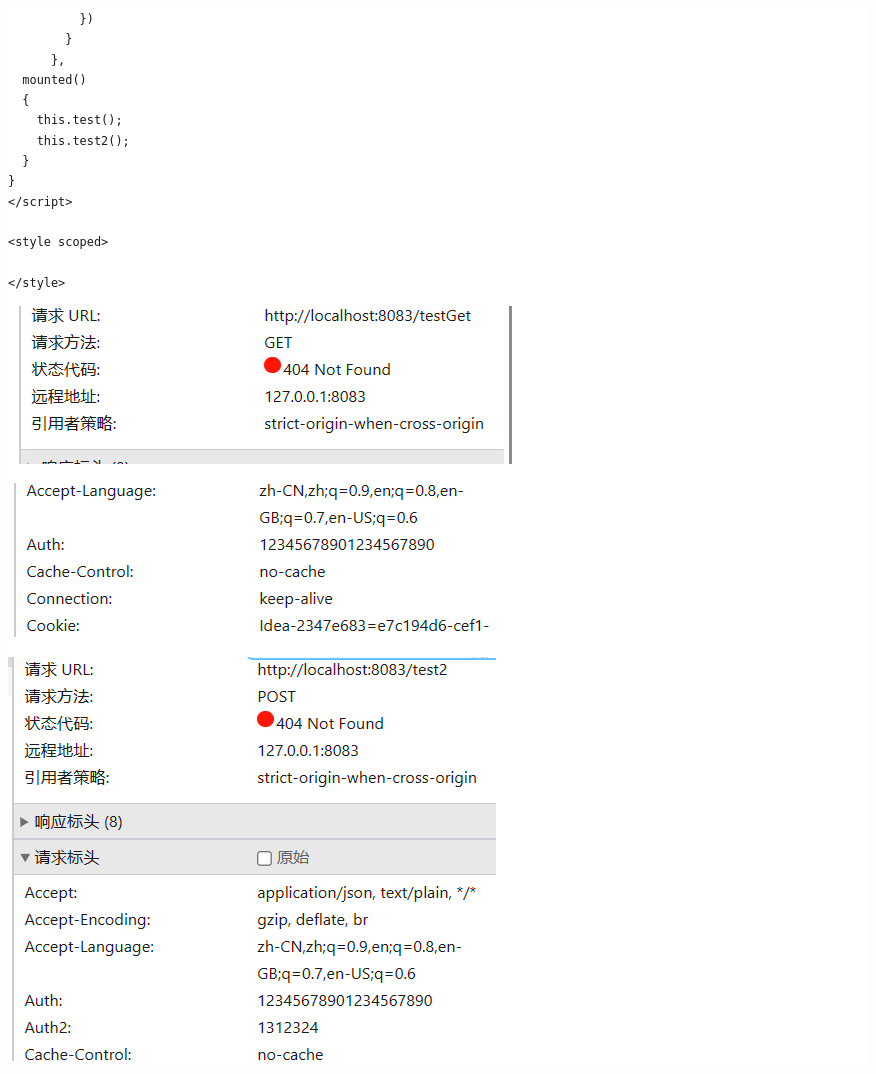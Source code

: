 ```vue
          })
        }
      },
  mounted()
  {
    this.test();
    this.test2();
  }
}
</script>

<style scoped>

</style>

```



![image-20230619233257714](img/vue学习笔记/image-20230619233257714.png)



![image-20230619233307998](img/vue学习笔记/image-20230619233307998.png)





![image-20230619234048592](img/vue学习笔记/image-20230619234048592.png)
